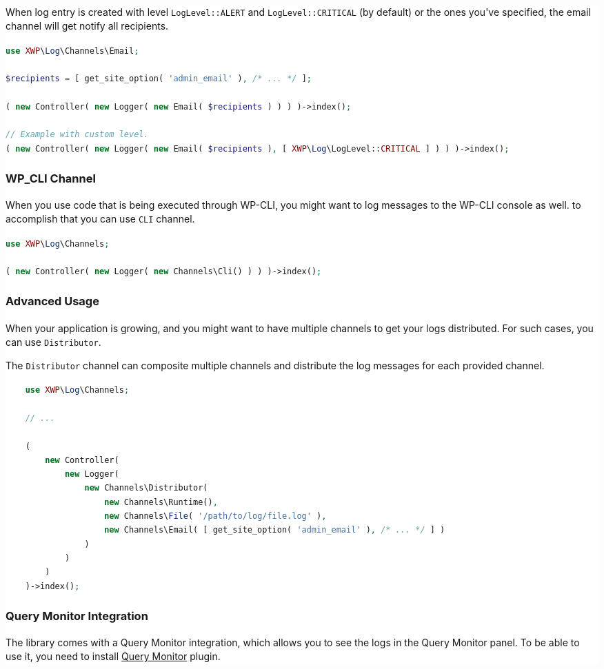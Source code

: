 When log entry is created with level `LogLevel::ALERT` and `LogLevel::CRITICAL` (by default) or the ones you've specified, the email channel will get notify all recipients.

```php
use XWP\Log\Channels\Email;

$recipients = [ get_site_option( 'admin_email' ), /* ... */ ];

( new Controller( new Logger( new Email( $recipients ) ) ) )->index();

// Example with custom level.
( new Controller( new Logger( new Email( $recipients ), [ XWP\Log\LogLevel::CRITICAL ] ) ) )->index();
```

### WP_CLI Channel
When you use code that is being executed through WP-CLI, you might want to log messages to the WP-CLI console as well.
to accomplish that you can use `CLI` channel. 

```php
use XWP\Log\Channels;

( new Controller( new Logger( new Channels\Cli() ) ) )->index();
```

### Advanced Usage

When your application is growing, and you might want to have multiple channels to get your logs distributed.
For such cases, you can use `Distributor`.

The `Distributor` channel can composite multiple channels and distribute the log messages for each provided channel.

```php
    use XWP\Log\Channels;
    
    // ...

    ( 
        new Controller( 
            new Logger( 
                new Channels\Distributor(
                    new Channels\Runtime(),
                    new Channels\File( '/path/to/log/file.log' ),
                    new Channels\Email( [ get_site_option( 'admin_email' ), /* ... */ ] )
                )
            )
        ) 
    )->index();
```

### Query Monitor Integration
The library comes with a Query Monitor integration, which allows you to see the logs in the Query Monitor panel.
To be able to use it, you need to install [Query Monitor](https://wordpress.org/plugins/query-monitor/) plugin.
